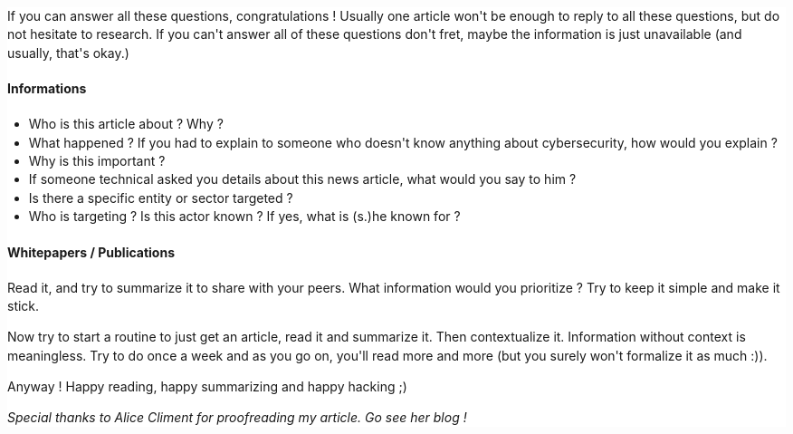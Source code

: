 If you can answer all these questions, congratulations ! Usually one article won't be enough to reply to all these questions, but do not hesitate to research. If you can't answer all of these questions don't fret, maybe the information is just unavailable (and usually, that's okay.)



#### Informations 

* Who is this article about ? Why ?
* What happened ? If you had to explain to someone who doesn't know anything about cybersecurity, how would you explain ?
* Why is this important ?
* If someone technical asked you details about this news article, what would you say to him ?
* Is there a specific entity or sector targeted ?
* Who is targeting ? Is this actor known ? If yes, what is (s.)he known for ?



#### Whitepapers / Publications

Read it, and try to summarize it to share with your peers. What information would you prioritize ? Try to keep it simple and make it stick.



Now try to start a routine to just get an article, read it and summarize it. Then contextualize it. Information without context is meaningless. Try to do once a week and as you go on, you'll read more and more (but you surely won't formalize it as much :)).



Anyway ! Happy reading, happy summarizing and happy hacking ;)



_Special thanks to Alice Climent for proofreading my article. Go see her blog !_ 
